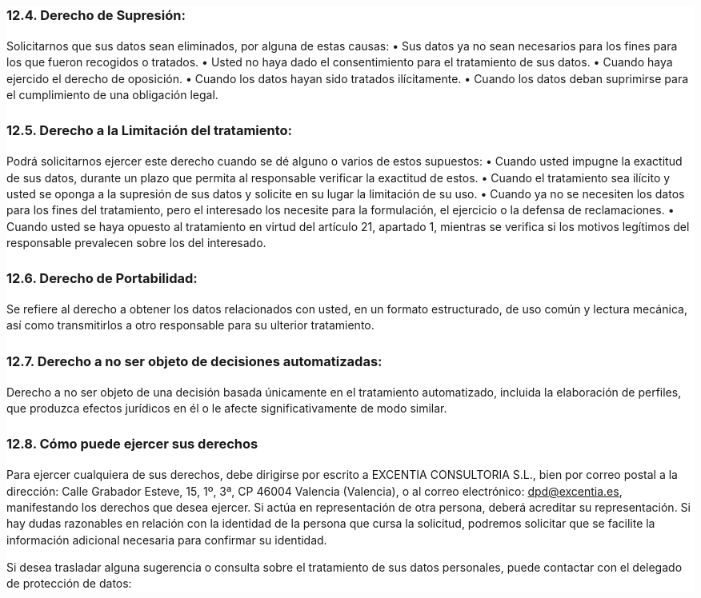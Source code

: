 ### 12.4. Derecho de Supresión:

Solicitarnos que sus datos sean eliminados, por alguna de estas causas:
• Sus datos ya no sean necesarios para los fines para los que fueron recogidos o tratados.
• Usted no haya dado el consentimiento para el tratamiento de sus datos.
• Cuando haya ejercido el derecho de oposición.
• Cuando los datos hayan sido tratados ilícitamente.
• Cuando los datos deban suprimirse para el cumplimiento de una obligación legal.

### 12.5. Derecho a la Limitación del tratamiento:

Podrá solicitarnos ejercer este derecho cuando se dé alguno o varios de estos supuestos:
• Cuando usted impugne la exactitud de sus datos, durante un plazo que permita al responsable verificar la exactitud de estos.
• Cuando el tratamiento sea ilícito y usted se oponga a la supresión de sus datos y solicite en su lugar la limitación de su uso.
• Cuando ya no se necesiten los datos para los fines del tratamiento, pero el interesado los necesite para la formulación, el ejercicio
o la defensa de reclamaciones.
• Cuando usted se haya opuesto al tratamiento en virtud del artículo 21, apartado 1, mientras se verifica si los motivos legítimos del
responsable prevalecen sobre los del interesado.

### 12.6. Derecho de Portabilidad:

Se refiere al derecho a obtener los datos relacionados con usted, en un formato estructurado, de uso común y lectura mecánica, así como
transmitirlos a otro responsable para su ulterior tratamiento.

###  12.7. Derecho a no ser objeto de decisiones automatizadas:

Derecho a no ser objeto de una decisión basada únicamente en el tratamiento automatizado, incluida la elaboración de perfiles, que
produzca efectos jurídicos en él o le afecte significativamente de modo similar.

###  12.8. Cómo puede ejercer sus derechos

Para ejercer cualquiera de sus derechos, debe dirigirse por escrito a EXCENTIA CONSULTORIA S.L., bien por correo postal a la dirección:
Calle Grabador Esteve, 15, 1º, 3ª, CP 46004 Valencia (Valencia), o al correo electrónico: dpd@excentia.es, manifestando los derechos que
desea ejercer. Si actúa en representación de otra persona, deberá acreditar su representación. Si hay dudas razonables en relación con
la identidad de la persona que cursa la solicitud, podremos solicitar que se facilite la información adicional necesaria para confirmar su
identidad.

Si desea trasladar alguna sugerencia o consulta sobre el tratamiento de sus datos personales, puede contactar con el delegado de
protección de datos:
